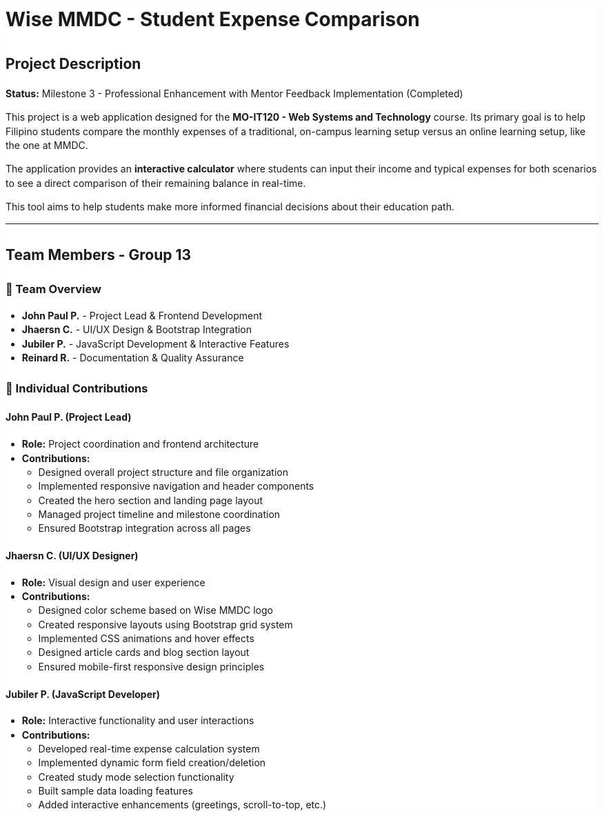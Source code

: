 # Wise MMDC - Student Expense Comparison

## Project Description

**Status:** Milestone 3 - Professional Enhancement with Mentor Feedback Implementation (Completed)

This project is a web application designed for the **MO-IT120 - Web Systems and Technology** course. Its primary goal is to help Filipino students compare the monthly expenses of a traditional, on-campus learning setup versus an online learning setup, like the one at MMDC.

The application provides an **interactive calculator** where students can input their income and typical expenses for both scenarios to see a direct comparison of their remaining balance in real-time.

This tool aims to help students make more informed financial decisions about their education path.

---

## Team Members - Group 13

### 👥 Team Overview
- **John Paul P.** - Project Lead & Frontend Development
- **Jhaersn C.** - UI/UX Design & Bootstrap Integration
- **Jubiler P.** - JavaScript Development & Interactive Features
- **Reinard R.** - Documentation & Quality Assurance

### 🎯 Individual Contributions

#### John Paul P. (Project Lead)
- **Role:** Project coordination and frontend architecture
- **Contributions:**
  - Designed overall project structure and file organization
  - Implemented responsive navigation and header components
  - Created the hero section and landing page layout
  - Managed project timeline and milestone coordination
  - Ensured Bootstrap integration across all pages

#### Jhaersn C. (UI/UX Designer)
- **Role:** Visual design and user experience
- **Contributions:**
  - Designed color scheme based on Wise MMDC logo
  - Created responsive layouts using Bootstrap grid system
  - Implemented CSS animations and hover effects
  - Designed article cards and blog section layout
  - Ensured mobile-first responsive design principles

#### Jubiler P. (JavaScript Developer)
- **Role:** Interactive functionality and user interactions
- **Contributions:**
  - Developed real-time expense calculation system
  - Implemented dynamic form field creation/deletion
  - Created study mode selection functionality
  - Built sample data loading features
  - Added interactive enhancements (greetings, scroll-to-top, etc.)
